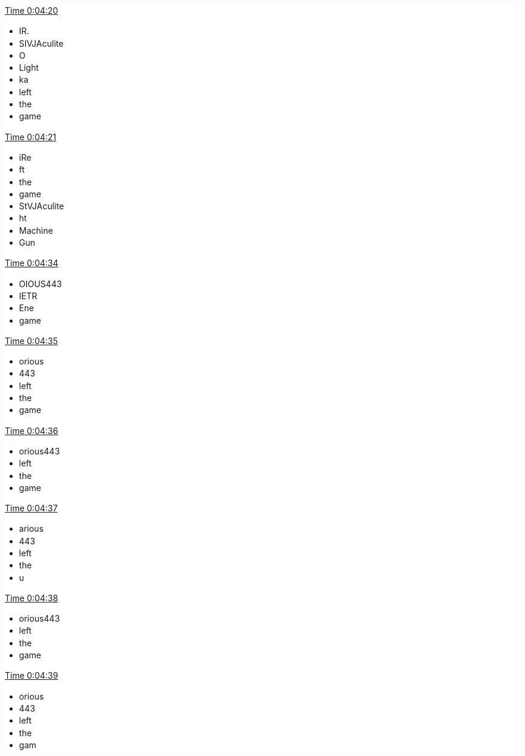  [Time 0:04:20](https://youtu.be/ahmu5BMnnzU?t=255) 
- IR. 
- SIVJAculite 
- O 
- Light 
- ka 
- left 
- the 
- game 

 [Time 0:04:21](https://youtu.be/ahmu5BMnnzU?t=256) 
- iRe 
- ft 
- the 
- game 
- StVJAculite 
- ht 
- Machine 
- Gun 

 [Time 0:04:34](https://youtu.be/ahmu5BMnnzU?t=269) 
- OIOUS443 
- IETR 
- Ene 
- game 

 [Time 0:04:35](https://youtu.be/ahmu5BMnnzU?t=270) 
- orious 
- 443 
- left 
- the 
- game 

 [Time 0:04:36](https://youtu.be/ahmu5BMnnzU?t=271) 
- orious443 
- left 
- the 
- game 

 [Time 0:04:37](https://youtu.be/ahmu5BMnnzU?t=272) 
- arious 
- 443 
- left 
- the 
- u 

 [Time 0:04:38](https://youtu.be/ahmu5BMnnzU?t=273) 
- orious443 
- left 
- the 
- game 

 [Time 0:04:39](https://youtu.be/ahmu5BMnnzU?t=274) 
- orious 
- 443 
- left 
- the 
- gam 
